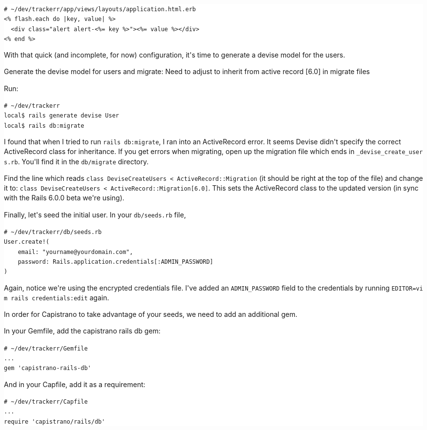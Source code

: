 ```
# ~/dev/trackerr/app/views/layouts/application.html.erb
<% flash.each do |key, value| %>
  <div class="alert alert-<%= key %>"><%= value %></div>
<% end %>
```

With that quick (and incomplete, for now) configuration, it's time to generate a devise model for the users. 

Generate the devise model for users and migrate: 
Need to adjust to inherit from active record [6.0] in migrate files

Run: 

```
# ~/dev/trackerr
local$ rails generate devise User 
local$ rails db:migrate
```

I found that when I tried to run `rails db:migrate`, I ran into an ActiveRecord error. It seems Devise didn't specify the correct ActiveRecord class for inheritance. If you get errors when migrating, open up the migration file which ends in `_devise_create_users.rb`. You'll find it in the `db/migrate` directory. 

Find the line which reads `class DeviseCreateUsers < ActiveRecord::Migration` (it should be right at the top of the file) and change it to: `class DeviseCreateUsers < ActiveRecord::Migration[6.0]`. This sets the ActiveRecord class to the updated version (in sync with the Rails 6.0.0 beta we're using).

Finally, let's seed the initial user. In your `db/seeds.rb` file,

```
# ~/dev/trackerr/db/seeds.rb
User.create!(
    email: "yourname@yourdomain.com",
    password: Rails.application.credentials[:ADMIN_PASSWORD]
)
```

Again, notice we're using the encrypted credentials file. I've added an `ADMIN_PASSWORD` field to the credentials by running `EDITOR=vim rails credentials:edit` again. 

In order for Capistrano to take advantage of your seeds, we need to add an additional gem. 

In your Gemfile, add the capistrano rails db gem: 

```
# ~/dev/trackerr/Gemfile
...
gem 'capistrano-rails-db'
```

And in your Capfile, add it as a requirement: 

```
# ~/dev/trackerr/Capfile
...
require 'capistrano/rails/db'
```
